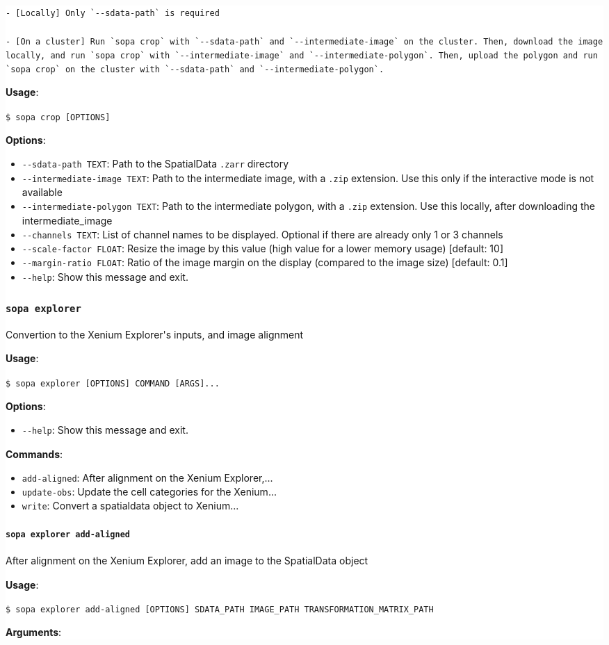     - [Locally] Only `--sdata-path` is required

    - [On a cluster] Run `sopa crop` with `--sdata-path` and `--intermediate-image` on the cluster. Then, download the image locally, and run `sopa crop` with `--intermediate-image` and `--intermediate-polygon`. Then, upload the polygon and run `sopa crop` on the cluster with `--sdata-path` and `--intermediate-polygon`.

**Usage**:

```console
$ sopa crop [OPTIONS]
```

**Options**:

* `--sdata-path TEXT`: Path to the SpatialData `.zarr` directory
* `--intermediate-image TEXT`: Path to the intermediate image, with a `.zip` extension. Use this only if the interactive mode is not available
* `--intermediate-polygon TEXT`: Path to the intermediate polygon, with a `.zip` extension. Use this locally, after downloading the intermediate_image
* `--channels TEXT`: List of channel names to be displayed. Optional if there are already only 1 or 3 channels
* `--scale-factor FLOAT`: Resize the image by this value (high value for a lower memory usage)  [default: 10]
* `--margin-ratio FLOAT`: Ratio of the image margin on the display (compared to the image size)  [default: 0.1]
* `--help`: Show this message and exit.

### `sopa explorer`

Convertion to the Xenium Explorer's inputs, and image alignment

**Usage**:

```console
$ sopa explorer [OPTIONS] COMMAND [ARGS]...
```

**Options**:

* `--help`: Show this message and exit.

**Commands**:

* `add-aligned`: After alignment on the Xenium Explorer,...
* `update-obs`: Update the cell categories for the Xenium...
* `write`: Convert a spatialdata object to Xenium...

#### `sopa explorer add-aligned`

After alignment on the Xenium Explorer, add an image to the SpatialData object

**Usage**:

```console
$ sopa explorer add-aligned [OPTIONS] SDATA_PATH IMAGE_PATH TRANSFORMATION_MATRIX_PATH
```

**Arguments**:
